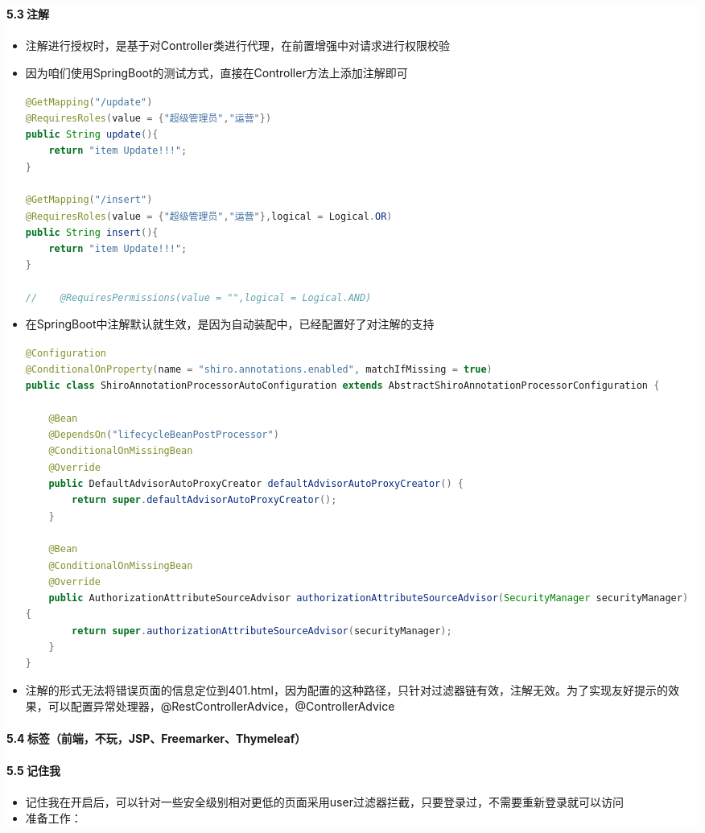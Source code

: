 #### 5.3 注解

* 注解进行授权时，是基于对Controller类进行代理，在前置增强中对请求进行权限校验
* 因为咱们使用SpringBoot的测试方式，直接在Controller方法上添加注解即可

  ```java
  @GetMapping("/update")
  @RequiresRoles(value = {"超级管理员","运营"})
  public String update(){
      return "item Update!!!";
  }

  @GetMapping("/insert")
  @RequiresRoles(value = {"超级管理员","运营"},logical = Logical.OR)
  public String insert(){
      return "item Update!!!";
  }

  //    @RequiresPermissions(value = "",logical = Logical.AND)
  ```
* 在SpringBoot中注解默认就生效，是因为自动装配中，已经配置好了对注解的支持

  ```java
  @Configuration
  @ConditionalOnProperty(name = "shiro.annotations.enabled", matchIfMissing = true)
  public class ShiroAnnotationProcessorAutoConfiguration extends AbstractShiroAnnotationProcessorConfiguration {

      @Bean
      @DependsOn("lifecycleBeanPostProcessor")
      @ConditionalOnMissingBean
      @Override
      public DefaultAdvisorAutoProxyCreator defaultAdvisorAutoProxyCreator() {
          return super.defaultAdvisorAutoProxyCreator();
      }

      @Bean
      @ConditionalOnMissingBean
      @Override
      public AuthorizationAttributeSourceAdvisor authorizationAttributeSourceAdvisor(SecurityManager securityManager) {
          return super.authorizationAttributeSourceAdvisor(securityManager);
      }
  }
  ```
* 注解的形式无法将错误页面的信息定位到401.html，因为配置的这种路径，只针对过滤器链有效，注解无效。为了实现友好提示的效果，可以配置异常处理器，@RestControllerAdvice，@ControllerAdvice

#### 5.4 标签（前端，不玩，JSP、Freemarker、Thymeleaf）

#### 5.5 记住我

* 记住我在开启后，可以针对一些安全级别相对更低的页面采用user过滤器拦截，只要登录过，不需要重新登录就可以访问
* 准备工作：
